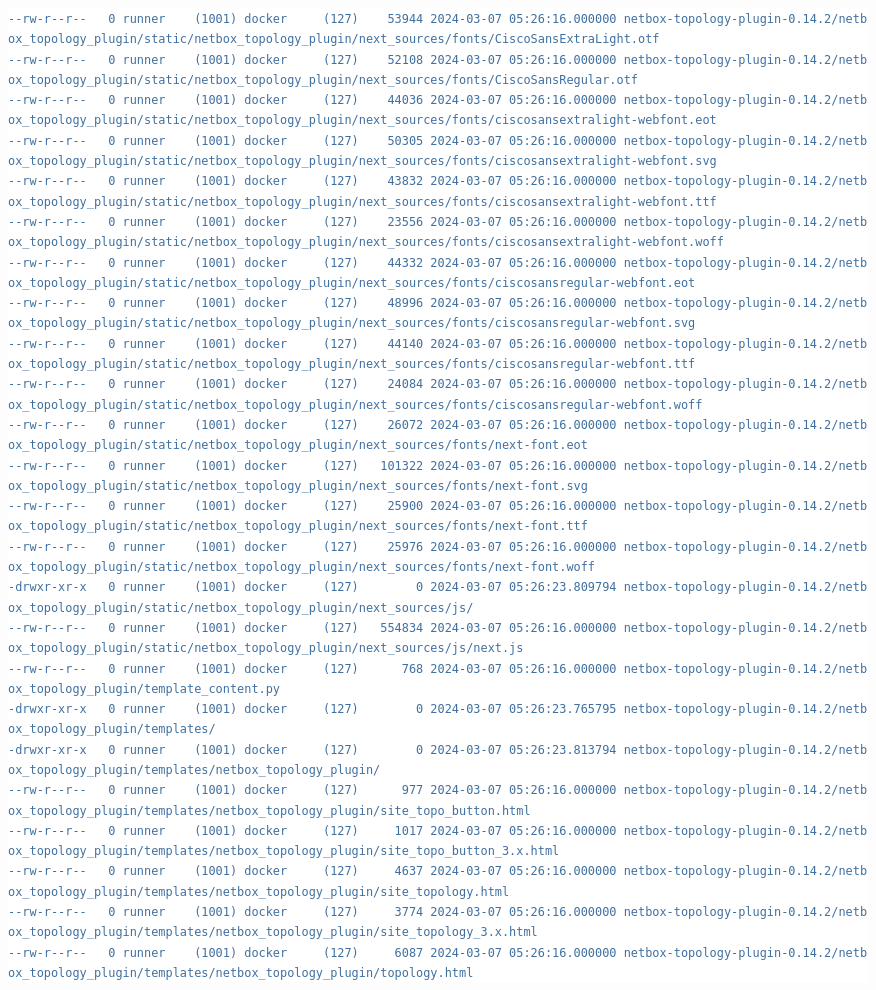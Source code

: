 ```diff
--rw-r--r--   0 runner    (1001) docker     (127)    53944 2024-03-07 05:26:16.000000 netbox-topology-plugin-0.14.2/netbox_topology_plugin/static/netbox_topology_plugin/next_sources/fonts/CiscoSansExtraLight.otf
--rw-r--r--   0 runner    (1001) docker     (127)    52108 2024-03-07 05:26:16.000000 netbox-topology-plugin-0.14.2/netbox_topology_plugin/static/netbox_topology_plugin/next_sources/fonts/CiscoSansRegular.otf
--rw-r--r--   0 runner    (1001) docker     (127)    44036 2024-03-07 05:26:16.000000 netbox-topology-plugin-0.14.2/netbox_topology_plugin/static/netbox_topology_plugin/next_sources/fonts/ciscosansextralight-webfont.eot
--rw-r--r--   0 runner    (1001) docker     (127)    50305 2024-03-07 05:26:16.000000 netbox-topology-plugin-0.14.2/netbox_topology_plugin/static/netbox_topology_plugin/next_sources/fonts/ciscosansextralight-webfont.svg
--rw-r--r--   0 runner    (1001) docker     (127)    43832 2024-03-07 05:26:16.000000 netbox-topology-plugin-0.14.2/netbox_topology_plugin/static/netbox_topology_plugin/next_sources/fonts/ciscosansextralight-webfont.ttf
--rw-r--r--   0 runner    (1001) docker     (127)    23556 2024-03-07 05:26:16.000000 netbox-topology-plugin-0.14.2/netbox_topology_plugin/static/netbox_topology_plugin/next_sources/fonts/ciscosansextralight-webfont.woff
--rw-r--r--   0 runner    (1001) docker     (127)    44332 2024-03-07 05:26:16.000000 netbox-topology-plugin-0.14.2/netbox_topology_plugin/static/netbox_topology_plugin/next_sources/fonts/ciscosansregular-webfont.eot
--rw-r--r--   0 runner    (1001) docker     (127)    48996 2024-03-07 05:26:16.000000 netbox-topology-plugin-0.14.2/netbox_topology_plugin/static/netbox_topology_plugin/next_sources/fonts/ciscosansregular-webfont.svg
--rw-r--r--   0 runner    (1001) docker     (127)    44140 2024-03-07 05:26:16.000000 netbox-topology-plugin-0.14.2/netbox_topology_plugin/static/netbox_topology_plugin/next_sources/fonts/ciscosansregular-webfont.ttf
--rw-r--r--   0 runner    (1001) docker     (127)    24084 2024-03-07 05:26:16.000000 netbox-topology-plugin-0.14.2/netbox_topology_plugin/static/netbox_topology_plugin/next_sources/fonts/ciscosansregular-webfont.woff
--rw-r--r--   0 runner    (1001) docker     (127)    26072 2024-03-07 05:26:16.000000 netbox-topology-plugin-0.14.2/netbox_topology_plugin/static/netbox_topology_plugin/next_sources/fonts/next-font.eot
--rw-r--r--   0 runner    (1001) docker     (127)   101322 2024-03-07 05:26:16.000000 netbox-topology-plugin-0.14.2/netbox_topology_plugin/static/netbox_topology_plugin/next_sources/fonts/next-font.svg
--rw-r--r--   0 runner    (1001) docker     (127)    25900 2024-03-07 05:26:16.000000 netbox-topology-plugin-0.14.2/netbox_topology_plugin/static/netbox_topology_plugin/next_sources/fonts/next-font.ttf
--rw-r--r--   0 runner    (1001) docker     (127)    25976 2024-03-07 05:26:16.000000 netbox-topology-plugin-0.14.2/netbox_topology_plugin/static/netbox_topology_plugin/next_sources/fonts/next-font.woff
-drwxr-xr-x   0 runner    (1001) docker     (127)        0 2024-03-07 05:26:23.809794 netbox-topology-plugin-0.14.2/netbox_topology_plugin/static/netbox_topology_plugin/next_sources/js/
--rw-r--r--   0 runner    (1001) docker     (127)   554834 2024-03-07 05:26:16.000000 netbox-topology-plugin-0.14.2/netbox_topology_plugin/static/netbox_topology_plugin/next_sources/js/next.js
--rw-r--r--   0 runner    (1001) docker     (127)      768 2024-03-07 05:26:16.000000 netbox-topology-plugin-0.14.2/netbox_topology_plugin/template_content.py
-drwxr-xr-x   0 runner    (1001) docker     (127)        0 2024-03-07 05:26:23.765795 netbox-topology-plugin-0.14.2/netbox_topology_plugin/templates/
-drwxr-xr-x   0 runner    (1001) docker     (127)        0 2024-03-07 05:26:23.813794 netbox-topology-plugin-0.14.2/netbox_topology_plugin/templates/netbox_topology_plugin/
--rw-r--r--   0 runner    (1001) docker     (127)      977 2024-03-07 05:26:16.000000 netbox-topology-plugin-0.14.2/netbox_topology_plugin/templates/netbox_topology_plugin/site_topo_button.html
--rw-r--r--   0 runner    (1001) docker     (127)     1017 2024-03-07 05:26:16.000000 netbox-topology-plugin-0.14.2/netbox_topology_plugin/templates/netbox_topology_plugin/site_topo_button_3.x.html
--rw-r--r--   0 runner    (1001) docker     (127)     4637 2024-03-07 05:26:16.000000 netbox-topology-plugin-0.14.2/netbox_topology_plugin/templates/netbox_topology_plugin/site_topology.html
--rw-r--r--   0 runner    (1001) docker     (127)     3774 2024-03-07 05:26:16.000000 netbox-topology-plugin-0.14.2/netbox_topology_plugin/templates/netbox_topology_plugin/site_topology_3.x.html
--rw-r--r--   0 runner    (1001) docker     (127)     6087 2024-03-07 05:26:16.000000 netbox-topology-plugin-0.14.2/netbox_topology_plugin/templates/netbox_topology_plugin/topology.html
```